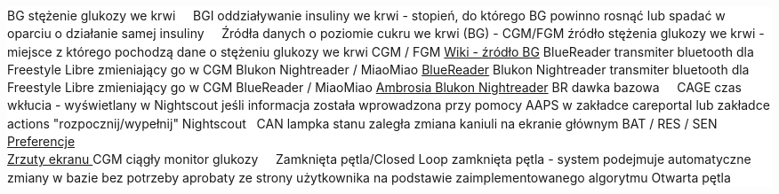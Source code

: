 </tr>
<tr>
 <td>BG</td>
 <td>stężenie glukozy we krwi</td>
 <td>&nbsp;</td>
 <td>&nbsp;</td>
</tr>
<tr>
<td>BGI</td>
 <td>oddziaływanie insuliny we krwi - stopień, do którego BG powinno rosnąć lub spadać w oparciu o działanie samej insuliny</td>
 <td>&nbsp;</td>
 <td>&nbsp;</td>
</tr>
<tr>
<td>Źródła danych o poziomie cukru we krwi (BG) - CGM/FGM</td>
 <td>źródło stężenia glukozy we krwi - miejsce z którego pochodzą dane o stężeniu glukozy we krwi</td>
 <td>CGM / FGM</td>
 <td><a href="../Configuration/Config-Builder.html#bg-source">Wiki - źródło BG</a></td>
</tr>
<tr>
 <td>BlueReader</td>
 <td>transmiter bluetooth dla Freestyle Libre zmieniający go w CGM</td>
 <td>Blukon Nightreader / MiaoMiao</td>
 <td><a href="https://bluetoolz.de/blueorder/#home">BlueReader</a></td>
</tr>
<tr>
 <td>Blukon Nightreader</td>
 <td>transmiter bluetooth dla Freestyle Libre zmieniający go w CGM</td>
 <td>BlueReader / MiaoMiao</td>
 <td><a href="https://www.ambrosiasys.com/howit">Ambrosia Blukon Nightreader</a></td>
</tr>
<tr>
 <td>BR</td>
 <td>dawka bazowa</td>
 <td>&nbsp;</td>
 <td>&nbsp;</td>
</tr>
<tr>
 <td>CAGE</td>
 <td>czas wkłucia - wyświetlany w Nightscout jeśli informacja została wprowadzona przy pomocy AAPS w zakładce careportal lub zakładce actions "rozpocznij/wypełnij"</td>
 <td>Nightscout</td>
  <td>&nbsp;</td>
</tr>
<tr>
 <td>CAN</td>
 <td>lampka stanu zaległa zmiana kaniuli na ekranie głównym</td>
 <td>BAT / RES / SEN</td>
 <td><a href="../Configuration/Preferences.html#overview">Preferencje</a><br> <a href="../Getting-Started/Screenshots.html"> Zrzuty ekranu </a></td>
</tr>
<tr>
 <td>CGM</td>
 <td>ciągły monitor glukozy</td>
 <td>&nbsp;</td>
 <td>&nbsp;</td>
</tr>
<tr>
 <td>Zamknięta pętla/Closed Loop</td>
 <td>zamknięta pętla - system podejmuje automatyczne zmiany w bazie bez potrzeby aprobaty ze strony użytkownika na podstawie zaimplementowanego algorytmu</td>
 <td>Otwarta pętla</td>